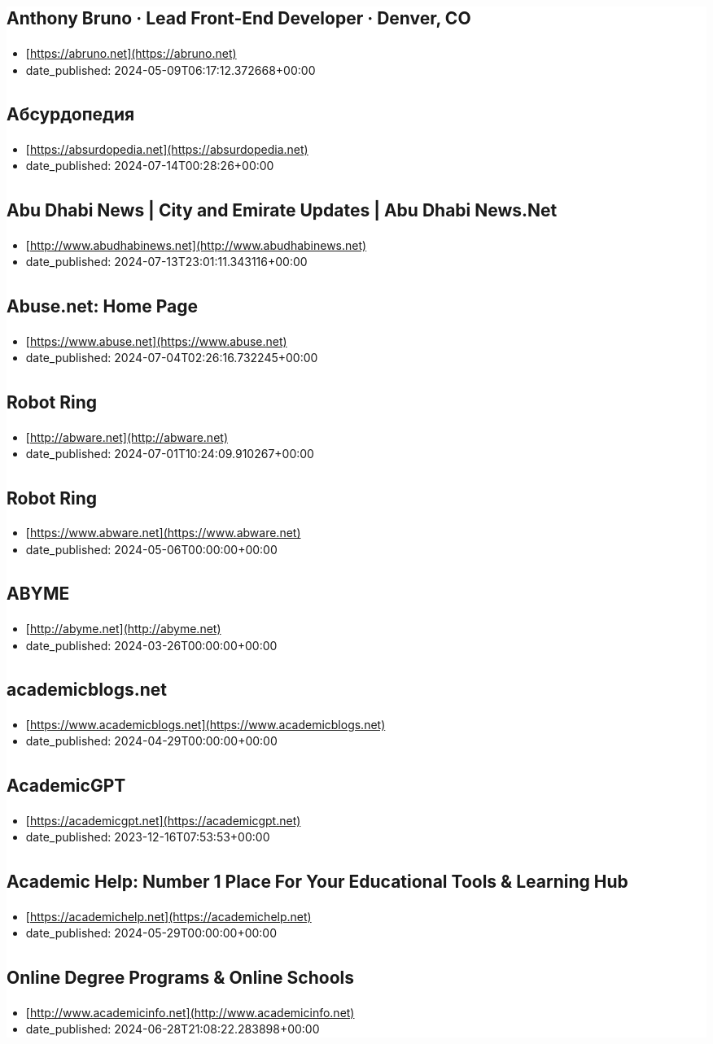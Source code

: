  ## Anthony Bruno · Lead Front-End Developer · Denver, CO
 - [https://abruno.net](https://abruno.net)
 - date_published: 2024-05-09T06:17:12.372668+00:00

 ## Абсурдопедия
 - [https://absurdopedia.net](https://absurdopedia.net)
 - date_published: 2024-07-14T00:28:26+00:00

 ## Abu Dhabi News | City and Emirate Updates | Abu Dhabi News.Net
 - [http://www.abudhabinews.net](http://www.abudhabinews.net)
 - date_published: 2024-07-13T23:01:11.343116+00:00

 ## Abuse.net: Home Page
 - [https://www.abuse.net](https://www.abuse.net)
 - date_published: 2024-07-04T02:26:16.732245+00:00

 ## Robot Ring
 - [http://abware.net](http://abware.net)
 - date_published: 2024-07-01T10:24:09.910267+00:00

 ## Robot Ring
 - [https://www.abware.net](https://www.abware.net)
 - date_published: 2024-05-06T00:00:00+00:00

 ## ABYME
 - [http://abyme.net](http://abyme.net)
 - date_published: 2024-03-26T00:00:00+00:00

 ## academicblogs.net
 - [https://www.academicblogs.net](https://www.academicblogs.net)
 - date_published: 2024-04-29T00:00:00+00:00

 ## AcademicGPT
 - [https://academicgpt.net](https://academicgpt.net)
 - date_published: 2023-12-16T07:53:53+00:00

 ## Academic Help: Number 1 Place For Your Educational Tools & Learning Hub
 - [https://academichelp.net](https://academichelp.net)
 - date_published: 2024-05-29T00:00:00+00:00

 ## Online Degree Programs & Online Schools
 - [http://www.academicinfo.net](http://www.academicinfo.net)
 - date_published: 2024-06-28T21:08:22.283898+00:00
